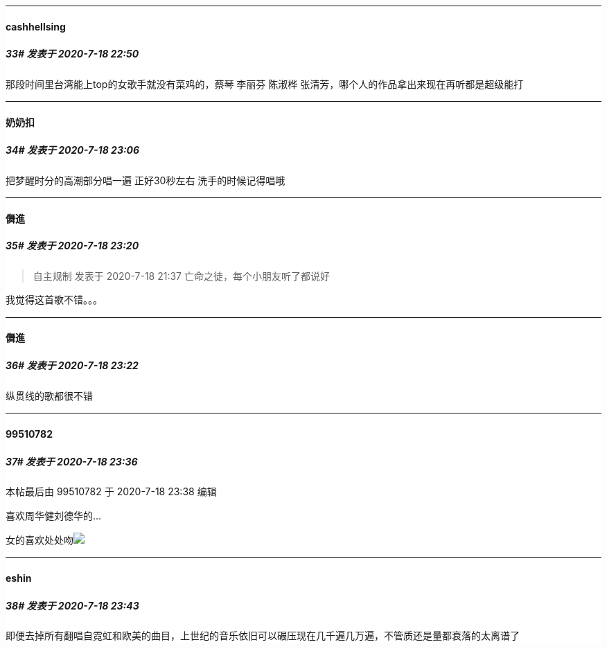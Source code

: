 
-----

####  cashhellsing  
##### 33#       发表于 2020-7-18 22:50


那段时间里台湾能上top的女歌手就没有菜鸡的，蔡琴 李丽芬 陈淑桦 张清芳，哪个人的作品拿出来现在再听都是超级能打


-----

####  奶奶扣  
##### 34#       发表于 2020-7-18 23:06


把梦醒时分的高潮部分唱一遍 正好30秒左右 洗手的时候记得唱哦 


-----

####  儛進  
##### 35#       发表于 2020-7-18 23:20


<blockquote>自主规制 发表于 2020-7-18 21:37
亡命之徒，每个小朋友听了都说好</blockquote>
我觉得这首歌不错。。。


-----

####  儛進  
##### 36#       发表于 2020-7-18 23:22


纵贯线的歌都很不错


-----

####  99510782  
##### 37#       发表于 2020-7-18 23:36


 本帖最后由 99510782 于 2020-7-18 23:38 编辑 

喜欢周华健刘德华的…

女的喜欢处处吻<img src="https://static.saraba1st.com/image/smiley/face2017/037.png" referrerpolicy="no-referrer">


-----

####  eshin  
##### 38#       发表于 2020-7-18 23:43


即便去掉所有翻唱自霓虹和欧美的曲目，上世纪的音乐依旧可以碾压现在几千遍几万遍，不管质还是量都衰落的太离谱了
